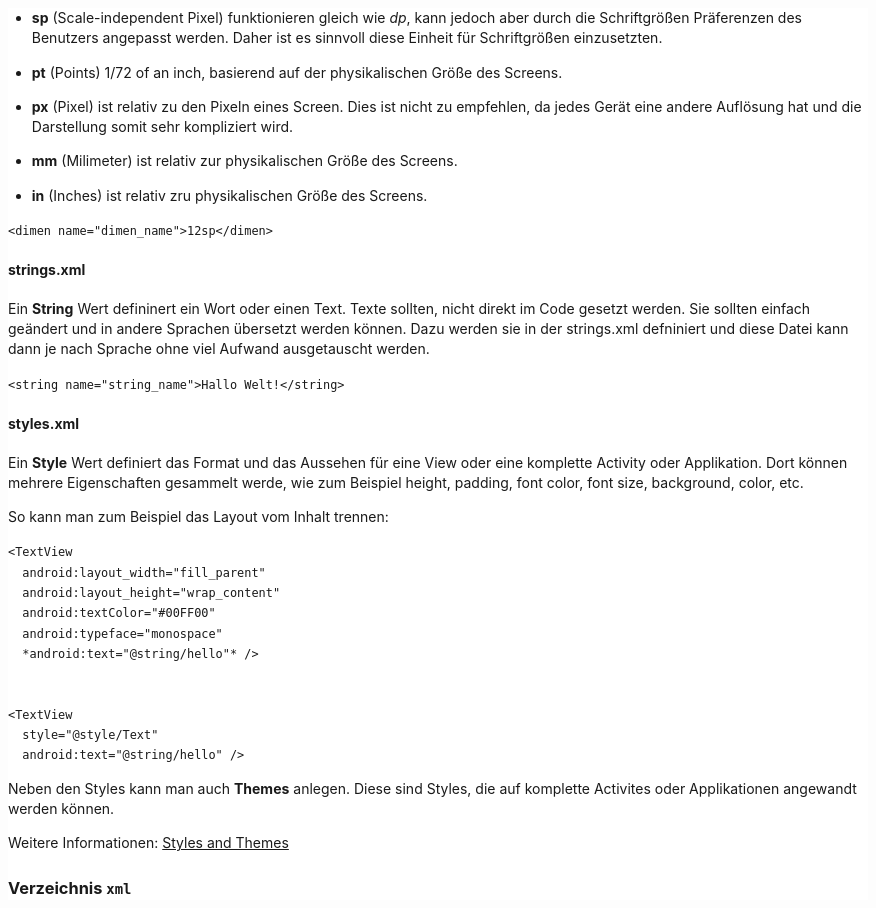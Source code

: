 * **sp** (Scale-independent Pixel) funktionieren gleich wie *dp*, kann jedoch aber durch die Schriftgrößen Präferenzen des Benutzers angepasst werden. Daher ist es sinnvoll diese Einheit für Schriftgrößen einzusetzten.

* **pt** (Points) 1/72 of an inch, basierend auf der physikalischen Größe des Screens.

* **px** (Pixel) ist relativ zu den Pixeln eines Screen. Dies ist nicht zu empfehlen, da jedes Gerät eine andere Auflösung hat und die Darstellung somit sehr kompliziert wird.

* **mm** (Milimeter) ist relativ zur physikalischen Größe des Screens.
* **in** (Inches) ist relativ zru physikalischen Größe des Screens.

```
<dimen name="dimen_name">12sp</dimen>
```

#### strings.xml

Ein **String** Wert defininert ein Wort oder einen Text. Texte sollten, nicht direkt im Code gesetzt werden. Sie sollten einfach geändert und in andere Sprachen übersetzt werden können. Dazu werden sie in der strings.xml defniniert und diese Datei kann dann je nach Sprache ohne viel Aufwand ausgetauscht werden.

```
<string name="string_name">Hallo Welt!</string>
```

#### styles.xml

Ein **Style** Wert definiert das Format und das Aussehen für eine View oder eine komplette Activity oder Applikation. Dort können mehrere Eigenschaften gesammelt werde, wie zum Beispiel height, padding, font color, font size, background, color, etc.

So kann man zum Beispiel das Layout vom Inhalt trennen:

```
<TextView
  android:layout_width="fill_parent"
  android:layout_height="wrap_content"
  android:textColor="#00FF00"
  android:typeface="monospace"
  *android:text="@string/hello"* />


<TextView
  style="@style/Text"
  android:text="@string/hello" />

```

Neben den Styles kann man auch **Themes** anlegen. Diese sind Styles, die auf komplette Activites oder Applikationen angewandt werden können.

Weitere Informationen: [Styles and Themes](http://developer.android.com/guide/topics/ui/themes.html)

### Verzeichnis `xml`
